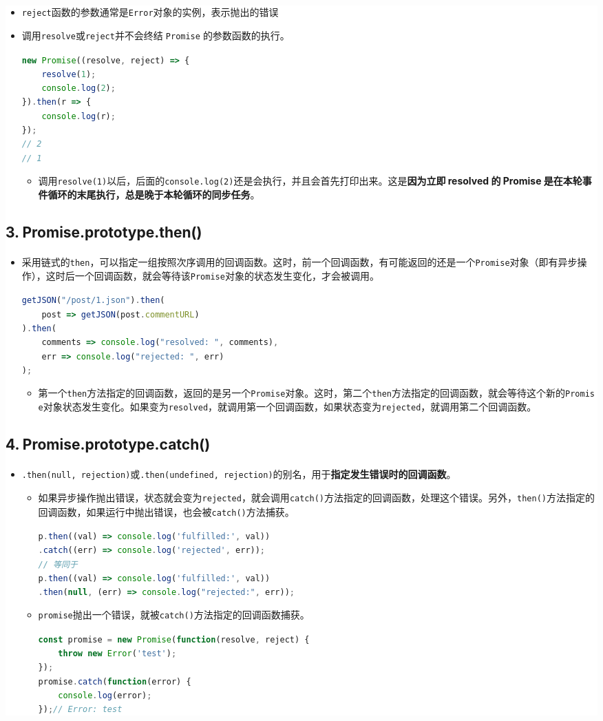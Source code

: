 
- `reject`函数的参数通常是`Error`对象的实例，表示抛出的错误


- 调用`resolve`或`reject`并不会终结 `Promise` 的参数函数的执行。

    ```js
    new Promise((resolve, reject) => {
        resolve(1);
        console.log(2);
    }).then(r => {
        console.log(r);
    });
    // 2
    // 1
    ```
    - 调用`resolve(1)`以后，后面的`console.log(2)`还是会执行，并且会首先打印出来。这是**因为立即 resolved 的 Promise 是在本轮事件循环的末尾执行，总是晚于本轮循环的同步任务**。



## 3. Promise.prototype.then()

- 采用链式的`then`，可以指定一组按照次序调用的回调函数。这时，前一个回调函数，有可能返回的还是一个`Promise`对象（即有异步操作），这时后一个回调函数，就会等待该`Promise`对象的状态发生变化，才会被调用。
    ```js
    getJSON("/post/1.json").then(
        post => getJSON(post.commentURL)
    ).then(
        comments => console.log("resolved: ", comments),
        err => console.log("rejected: ", err)
    );
    ```
    - 第一个`then`方法指定的回调函数，返回的是另一个`Promise`对象。这时，第二个`then`方法指定的回调函数，就会等待这个新的`Promise`对象状态发生变化。如果变为`resolved`，就调用第一个回调函数，如果状态变为`rejected`，就调用第二个回调函数。


## 4. Promise.prototype.catch()

- `.then(null, rejection)`或`.then(undefined, rejection)`的别名，用于**指定发生错误时的回调函数**。

    - 如果异步操作抛出错误，状态就会变为`rejected`，就会调用`catch()`方法指定的回调函数，处理这个错误。另外，`then()`方法指定的回调函数，如果运行中抛出错误，也会被`catch()`方法捕获。
        ```js
        p.then((val) => console.log('fulfilled:', val))
        .catch((err) => console.log('rejected', err));
        // 等同于
        p.then((val) => console.log('fulfilled:', val))
        .then(null, (err) => console.log("rejected:", err));
        ```
    - `promise`抛出一个错误，就被`catch()`方法指定的回调函数捕获。
        ```js
        const promise = new Promise(function(resolve, reject) {
            throw new Error('test');
        });
        promise.catch(function(error) {
            console.log(error);
        });// Error: test
        